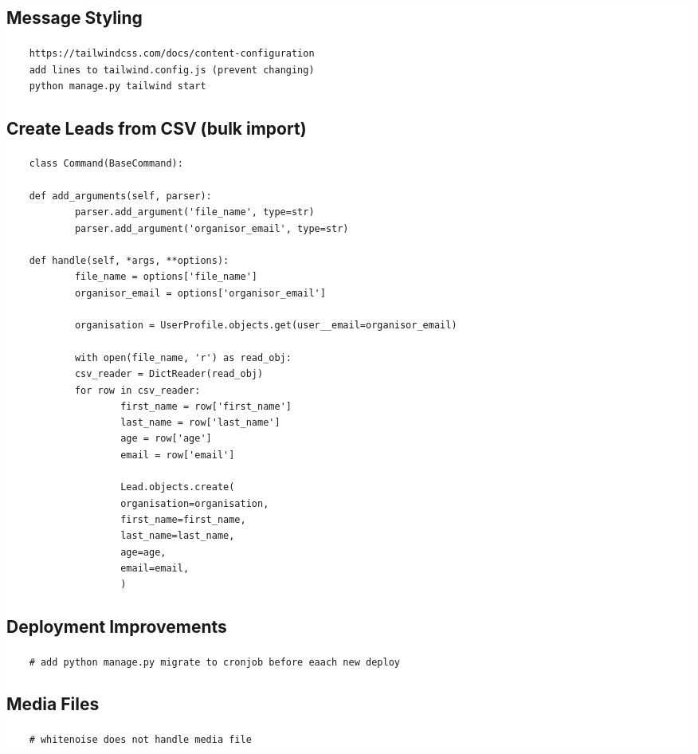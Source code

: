 ## Message Styling

        https://tailwindcss.com/docs/content-configuration
        add lines to tailwind.config.js (prevent changing)
        python manage.py tailwind start

## Create Leads from CSV (bulk import)

        class Command(BaseCommand):

        def add_arguments(self, parser):
                parser.add_argument('file_name', type=str)
                parser.add_argument('organisor_email', type=str)

        def handle(self, *args, **options):
                file_name = options['file_name']
                organisor_email = options['organisor_email']

                organisation = UserProfile.objects.get(user__email=organisor_email)

                with open(file_name, 'r') as read_obj:
                csv_reader = DictReader(read_obj)
                for row in csv_reader:
                        first_name = row['first_name']
                        last_name = row['last_name']
                        age = row['age']
                        email = row['email']

                        Lead.objects.create(
                        organisation=organisation,
                        first_name=first_name,
                        last_name=last_name,
                        age=age,
                        email=email,
                        )

## Deployment Improvements

        # add python manage.py migrate to cronjob before eaach new deploy

## Media Files

        # whitenoise does not handle media file
